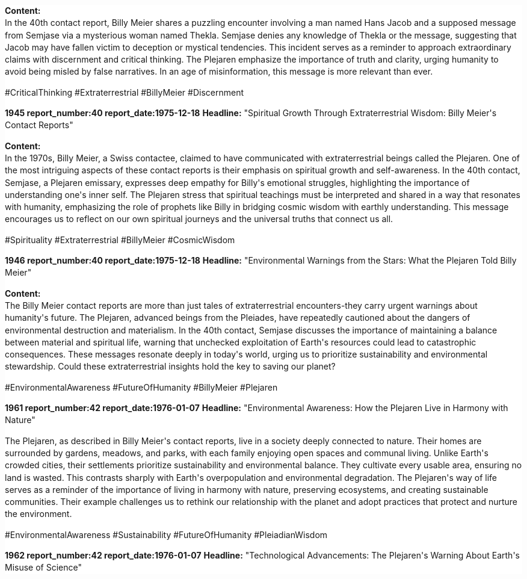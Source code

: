 **Content:**  
In the 40th contact report, Billy Meier shares a puzzling encounter involving a man named Hans Jacob and a supposed message from Semjase via a mysterious woman named Thekla. Semjase denies any knowledge of Thekla or the message, suggesting that Jacob may have fallen victim to deception or mystical tendencies. This incident serves as a reminder to approach extraordinary claims with discernment and critical thinking. The Plejaren emphasize the importance of truth and clarity, urging humanity to avoid being misled by false narratives. In an age of misinformation, this message is more relevant than ever.  

#CriticalThinking #Extraterrestrial #BillyMeier #Discernment

**1945 report_number:40 report_date:1975-12-18**
**Headline:** \"Spiritual Growth Through Extraterrestrial Wisdom: Billy Meier's Contact Reports\"  

**Content:**  
In the 1970s, Billy Meier, a Swiss contactee, claimed to have communicated with extraterrestrial beings called the Plejaren. One of the most intriguing aspects of these contact reports is their emphasis on spiritual growth and self-awareness. In the 40th contact, Semjase, a Plejaren emissary, expresses deep empathy for Billy's emotional struggles, highlighting the importance of understanding one's inner self. The Plejaren stress that spiritual teachings must be interpreted and shared in a way that resonates with humanity, emphasizing the role of prophets like Billy in bridging cosmic wisdom with earthly understanding. This message encourages us to reflect on our own spiritual journeys and the universal truths that connect us all.  

#Spirituality #Extraterrestrial #BillyMeier #CosmicWisdom

**1946 report_number:40 report_date:1975-12-18**
**Headline:** \"Environmental Warnings from the Stars: What the Plejaren Told Billy Meier\"  

**Content:**  
The Billy Meier contact reports are more than just tales of extraterrestrial encounters-they carry urgent warnings about humanity's future. The Plejaren, advanced beings from the Pleiades, have repeatedly cautioned about the dangers of environmental destruction and materialism. In the 40th contact, Semjase discusses the importance of maintaining a balance between material and spiritual life, warning that unchecked exploitation of Earth's resources could lead to catastrophic consequences. These messages resonate deeply in today's world, urging us to prioritize sustainability and environmental stewardship. Could these extraterrestrial insights hold the key to saving our planet?  

#EnvironmentalAwareness #FutureOfHumanity #BillyMeier #Plejaren

**1961 report_number:42 report_date:1976-01-07**
**Headline:** \"Environmental Awareness: How the Plejaren Live in Harmony with Nature\"  

The Plejaren, as described in Billy Meier's contact reports, live in a society deeply connected to nature. Their homes are surrounded by gardens, meadows, and parks, with each family enjoying open spaces and communal living. Unlike Earth's crowded cities, their settlements prioritize sustainability and environmental balance. They cultivate every usable area, ensuring no land is wasted. This contrasts sharply with Earth's overpopulation and environmental degradation. The Plejaren's way of life serves as a reminder of the importance of living in harmony with nature, preserving ecosystems, and creating sustainable communities. Their example challenges us to rethink our relationship with the planet and adopt practices that protect and nurture the environment.  

#EnvironmentalAwareness #Sustainability #FutureOfHumanity #PleiadianWisdom

**1962 report_number:42 report_date:1976-01-07**
**Headline:** \"Technological Advancements: The Plejaren's Warning About Earth's Misuse of Science\"  
